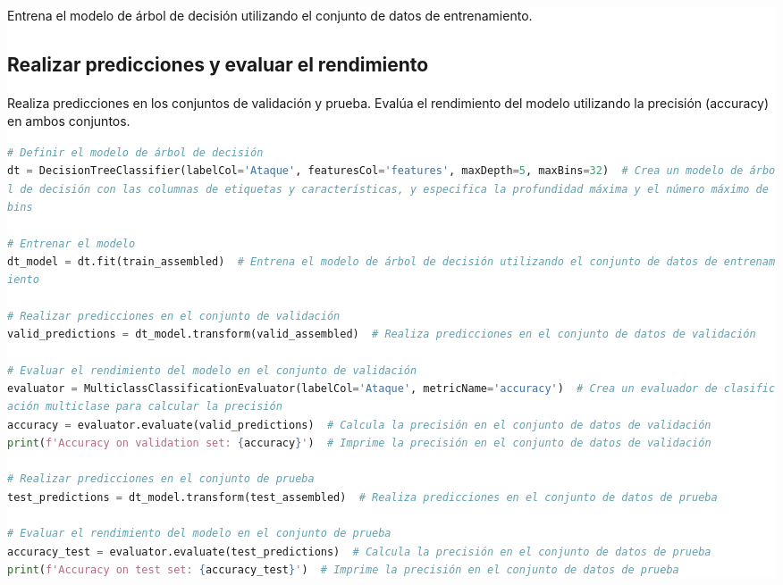 Entrena el modelo de árbol de decisión utilizando el conjunto de datos de entrenamiento.

## Realizar predicciones y evaluar el rendimiento

Realiza predicciones en los conjuntos de validación y prueba. Evalúa el rendimiento del modelo utilizando la precisión (accuracy) en ambos conjuntos.

```python
# Definir el modelo de árbol de decisión
dt = DecisionTreeClassifier(labelCol='Ataque', featuresCol='features', maxDepth=5, maxBins=32)  # Crea un modelo de árbol de decisión con las columnas de etiquetas y características, y especifica la profundidad máxima y el número máximo de bins

# Entrenar el modelo
dt_model = dt.fit(train_assembled)  # Entrena el modelo de árbol de decisión utilizando el conjunto de datos de entrenamiento

# Realizar predicciones en el conjunto de validación
valid_predictions = dt_model.transform(valid_assembled)  # Realiza predicciones en el conjunto de datos de validación

# Evaluar el rendimiento del modelo en el conjunto de validación
evaluator = MulticlassClassificationEvaluator(labelCol='Ataque', metricName='accuracy')  # Crea un evaluador de clasificación multiclase para calcular la precisión
accuracy = evaluator.evaluate(valid_predictions)  # Calcula la precisión en el conjunto de datos de validación
print(f'Accuracy on validation set: {accuracy}')  # Imprime la precisión en el conjunto de datos de validación

# Realizar predicciones en el conjunto de prueba
test_predictions = dt_model.transform(test_assembled)  # Realiza predicciones en el conjunto de datos de prueba

# Evaluar el rendimiento del modelo en el conjunto de prueba
accuracy_test = evaluator.evaluate(test_predictions)  # Calcula la precisión en el conjunto de datos de prueba
print(f'Accuracy on test set: {accuracy_test}')  # Imprime la precisión en el conjunto de datos de prueba

```
